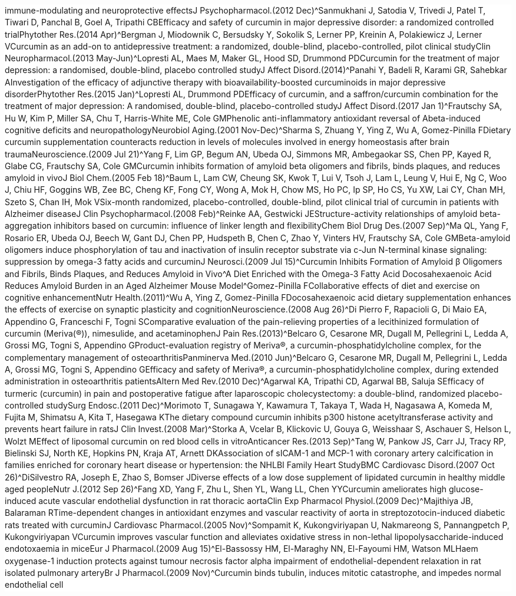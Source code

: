 immune\-modulating and neuroprotective effectsJ Psychopharmacol.(2012 Dec)^Sanmukhani J, Satodia V, Trivedi J, Patel T, Tiwari D, Panchal B, Goel A, Tripathi CBEfficacy and safety of curcumin in major depressive disorder: a randomized controlled trialPhytother Res.(2014 Apr)^Bergman J, Miodownik C, Bersudsky Y, Sokolik S, Lerner PP, Kreinin A, Polakiewicz J, Lerner VCurcumin as an add\-on to antidepressive treatment: a randomized, double\-blind, placebo\-controlled, pilot clinical studyClin Neuropharmacol.(2013 May\-Jun)^Lopresti AL, Maes M, Maker GL, Hood SD, Drummond PDCurcumin for the treatment of major depression: a randomised, double\-blind, placebo controlled studyJ Affect Disord.(2014)^Panahi Y, Badeli R, Karami GR, Sahebkar AInvestigation of the efficacy of adjunctive therapy with bioavailability\-boosted curcuminoids in major depressive disorderPhytother Res.(2015 Jan)^Lopresti AL, Drummond PDEfficacy of curcumin, and a saffron/curcumin combination for the treatment of major depression: A randomised, double\-blind, placebo\-controlled studyJ Affect Disord.(2017 Jan 1)^Frautschy SA, Hu W, Kim P, Miller SA, Chu T, Harris\-White ME, Cole GMPhenolic anti\-inflammatory antioxidant reversal of Abeta\-induced cognitive deficits and neuropathologyNeurobiol Aging.(2001 Nov\-Dec)^Sharma S, Zhuang Y, Ying Z, Wu A, Gomez\-Pinilla FDietary curcumin supplementation counteracts reduction in levels of molecules involved in energy homeostasis after brain traumaNeuroscience.(2009 Jul 21)^Yang F, Lim GP, Begum AN, Ubeda OJ, Simmons MR, Ambegaokar SS, Chen PP, Kayed R, Glabe CG, Frautschy SA, Cole GMCurcumin inhibits formation of amyloid beta oligomers and fibrils, binds plaques, and reduces amyloid in vivoJ Biol Chem.(2005 Feb 18)^Baum L, Lam CW, Cheung SK, Kwok T, Lui V, Tsoh J, Lam L, Leung V, Hui E, Ng C, Woo J, Chiu HF, Goggins WB, Zee BC, Cheng KF, Fong CY, Wong A, Mok H, Chow MS, Ho PC, Ip SP, Ho CS, Yu XW, Lai CY, Chan MH, Szeto S, Chan IH, Mok VSix\-month randomized, placebo\-controlled, double\-blind, pilot clinical trial of curcumin in patients with Alzheimer diseaseJ Clin Psychopharmacol.(2008 Feb)^Reinke AA, Gestwicki JEStructure\-activity relationships of amyloid beta\-aggregation inhibitors based on curcumin: influence of linker length and flexibilityChem Biol Drug Des.(2007 Sep)^Ma QL, Yang F, Rosario ER, Ubeda OJ, Beech W, Gant DJ, Chen PP, Hudspeth B, Chen C, Zhao Y, Vinters HV, Frautschy SA, Cole GMBeta\-amyloid oligomers induce phosphorylation of tau and inactivation of insulin receptor substrate via c\-Jun N\-terminal kinase signaling: suppression by omega\-3 fatty acids and curcuminJ Neurosci.(2009 Jul 15)^Curcumin Inhibits Formation of Amyloid β Oligomers and Fibrils, Binds Plaques, and Reduces Amyloid in Vivo^A Diet Enriched with the Omega\-3 Fatty Acid Docosahexaenoic Acid Reduces Amyloid Burden in an Aged Alzheimer Mouse Model^Gomez\-Pinilla FCollaborative effects of diet and exercise on cognitive enhancementNutr Health.(2011)^Wu A, Ying Z, Gomez\-Pinilla FDocosahexaenoic acid dietary supplementation enhances the effects of exercise on synaptic plasticity and cognitionNeuroscience.(2008 Aug 26)^Di Pierro F, Rapacioli G, Di Maio EA, Appendino G, Franceschi F, Togni SComparative evaluation of the pain\-relieving properties of a lecithinized formulation of curcumin (Meriva(®)), nimesulide, and acetaminophenJ Pain Res.(2013)^Belcaro G, Cesarone MR, Dugall M, Pellegrini L, Ledda A, Grossi MG, Togni S, Appendino GProduct\-evaluation registry of Meriva®, a curcumin\-phosphatidylcholine complex, for the complementary management of osteoarthritisPanminerva Med.(2010 Jun)^Belcaro G, Cesarone MR, Dugall M, Pellegrini L, Ledda A, Grossi MG, Togni S, Appendino GEfficacy and safety of Meriva®, a curcumin\-phosphatidylcholine complex, during extended administration in osteoarthritis patientsAltern Med Rev.(2010 Dec)^Agarwal KA, Tripathi CD, Agarwal BB, Saluja SEfficacy of turmeric (curcumin) in pain and postoperative fatigue after laparoscopic cholecystectomy: a double\-blind, randomized placebo\-controlled studySurg Endosc.(2011 Dec)^Morimoto T, Sunagawa Y, Kawamura T, Takaya T, Wada H, Nagasawa A, Komeda M, Fujita M, Shimatsu A, Kita T, Hasegawa KThe dietary compound curcumin inhibits p300 histone acetyltransferase activity and prevents heart failure in ratsJ Clin Invest.(2008 Mar)^Storka A, Vcelar B, Klickovic U, Gouya G, Weisshaar S, Aschauer S, Helson L, Wolzt MEffect of liposomal curcumin on red blood cells in vitroAnticancer Res.(2013 Sep)^Tang W, Pankow JS, Carr JJ, Tracy RP, Bielinski SJ, North KE, Hopkins PN, Kraja AT, Arnett DKAssociation of sICAM\-1 and MCP\-1 with coronary artery calcification in families enriched for coronary heart disease or hypertension: the NHLBI Family Heart StudyBMC Cardiovasc Disord.(2007 Oct 26)^DiSilvestro RA, Joseph E, Zhao S, Bomser JDiverse effects of a low dose supplement of lipidated curcumin in healthy middle aged peopleNutr J.(2012 Sep 26)^Fang XD, Yang F, Zhu L, Shen YL, Wang LL, Chen YYCurcumin ameliorates high glucose\-induced acute vascular endothelial dysfunction in rat thoracic aortaClin Exp Pharmacol Physiol.(2009 Dec)^Majithiya JB, Balaraman RTime\-dependent changes in antioxidant enzymes and vascular reactivity of aorta in streptozotocin\-induced diabetic rats treated with curcuminJ Cardiovasc Pharmacol.(2005 Nov)^Sompamit K, Kukongviriyapan U, Nakmareong S, Pannangpetch P, Kukongviriyapan VCurcumin improves vascular function and alleviates oxidative stress in non\-lethal lipopolysaccharide\-induced endotoxaemia in miceEur J Pharmacol.(2009 Aug 15)^El\-Bassossy HM, El\-Maraghy NN, El\-Fayoumi HM, Watson MLHaem oxygenase\-1 induction protects against tumour necrosis factor alpha impairment of endothelial\-dependent relaxation in rat isolated pulmonary arteryBr J Pharmacol.(2009 Nov)^Curcumin binds tubulin, induces mitotic catastrophe, and impedes normal endothelial cell
